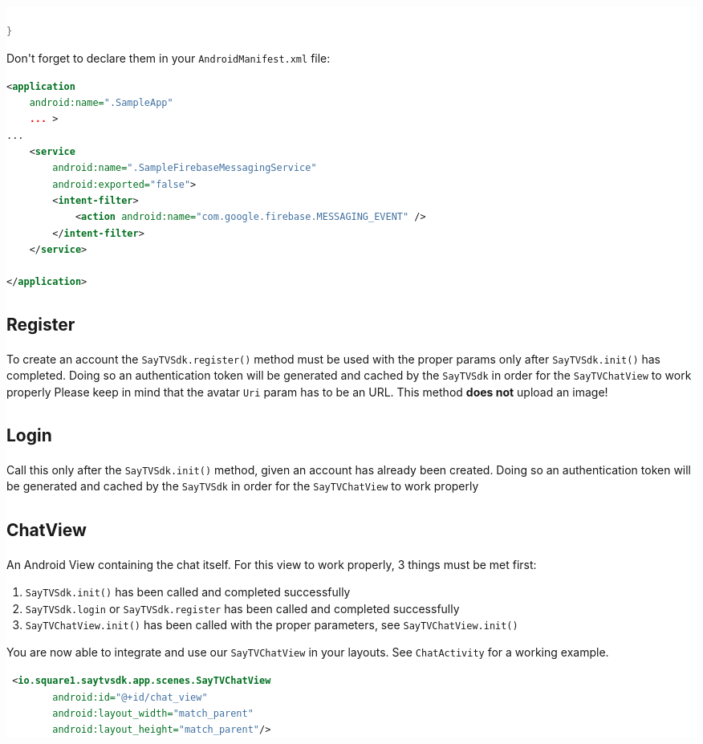 ```kotlin

}
```
Don't forget to declare them in your `AndroidManifest.xml` file:
```xml
<application
    android:name=".SampleApp"
    ... >
...
    <service
        android:name=".SampleFirebaseMessagingService"
        android:exported="false">
        <intent-filter>
            <action android:name="com.google.firebase.MESSAGING_EVENT" />
        </intent-filter>
    </service>

</application>
```

## Register

To create an account the `SayTVSdk.register()` method must be used with the proper params
only after `SayTVSdk.init()` has completed. Doing so an authentication token will be generated and cached 
by the `SayTVSdk` in order for the `SayTVChatView` to work properly
Please keep in mind that the avatar `Uri` param has to be an URL. This method **does not** upload an image!

## Login

Call this only after the `SayTVSdk.init()` method, given an account has already been created. 
Doing so an authentication token will be generated and cached by the `SayTVSdk`
in order for the `SayTVChatView` to work properly

## ChatView

An Android View containing the chat itself. For this view to work properly, 3 things must be met first:
1. `SayTVSdk.init()` has been called and completed successfully 
2. `SayTVSdk.login` or `SayTVSdk.register` has been called and completed successfully
3. `SayTVChatView.init()` has been called with the proper parameters, see `SayTVChatView.init()`

You are now able to integrate and use our `SayTVChatView` in your layouts. See `ChatActivity` for a 
working example.

```xml
 <io.square1.saytvsdk.app.scenes.SayTVChatView
        android:id="@+id/chat_view"
        android:layout_width="match_parent"
        android:layout_height="match_parent"/>
```
